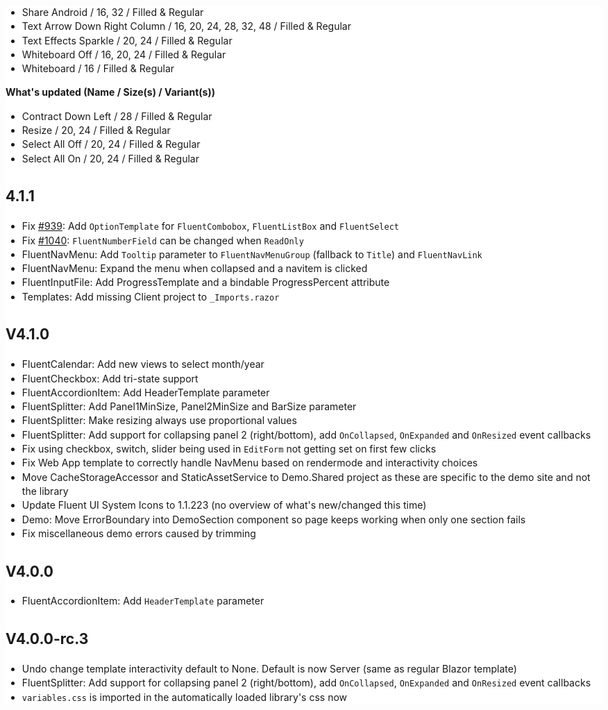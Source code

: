 - Share Android / 16, 32 / Filled & Regular
- Text Arrow Down Right Column / 16, 20, 24, 28, 32, 48 / Filled & Regular
- Text Effects Sparkle / 20, 24 / Filled & Regular
- Whiteboard Off / 16, 20, 24 / Filled & Regular
- Whiteboard / 16 / Filled & Regular
 
**What's updated (Name / Size(s) / Variant(s))**
- Contract Down Left / 28 / Filled & Regular
- Resize / 20, 24 / Filled & Regular
- Select All Off / 20, 24 / Filled & Regular
- Select All On / 20, 24 / Filled & Regular

## 4.1.1
- Fix [#939](https://github.com/microsoft/fluentui-blazor/issues/939): Add `OptionTemplate` for `FluentCombobox`, `FluentListBox` and `FluentSelect` 
- Fix [#1040](https://github.com/microsoft/fluentui-blazor/issues/1040): `FluentNumberField` can be changed when `ReadOnly`
- FluentNavMenu: Add `Tooltip` parameter to `FluentNavMenuGroup` (fallback to `Title`) and `FluentNavLink`
- FluentNavMenu: Expand the menu when collapsed and a navitem is clicked 
- FluentInputFile: Add ProgressTemplate and a bindable ProgressPercent attribute
- Templates: Add missing Client project to `_Imports.razor`

## V4.1.0
- FluentCalendar: Add new views to select month/year 
- FluentCheckbox: Add tri-state support
- FluentAccordionItem: Add HeaderTemplate parameter
- FluentSplitter: Add Panel1MinSize, Panel2MinSize and BarSize parameter
- FluentSplitter: Make resizing always use proportional values
- FluentSplitter: Add support for collapsing panel 2 (right/bottom), add `OnCollapsed`, `OnExpanded` and  `OnResized` event callbacks
- Fix using checkbox, switch, slider being used in `EditForm` not getting set on first few clicks
- Fix Web App template to correctly handle NavMenu based on rendermode and interactivity choices
- Move CacheStorageAccessor and StaticAssetService to Demo.Shared project as these are specific to the demo site and not the library
- Update Fluent UI System Icons to 1.1.223 (no overview of what's new/changed this time)
- Demo: Move ErrorBoundary into DemoSection component so page keeps working when only one section fails
- Fix miscellaneous demo errors caused by trimming

## V4.0.0
- FluentAccordionItem: Add `HeaderTemplate` parameter

## V4.0.0-rc.3
- Undo change template interactivity default to None. Default is now Server (same as regular Blazor template)
- FluentSplitter: Add support for collapsing panel 2 (right/bottom), add `OnCollapsed`, `OnExpanded` and  `OnResized` event callbacks
- `variables.css` is imported in the automatically loaded library's css now
